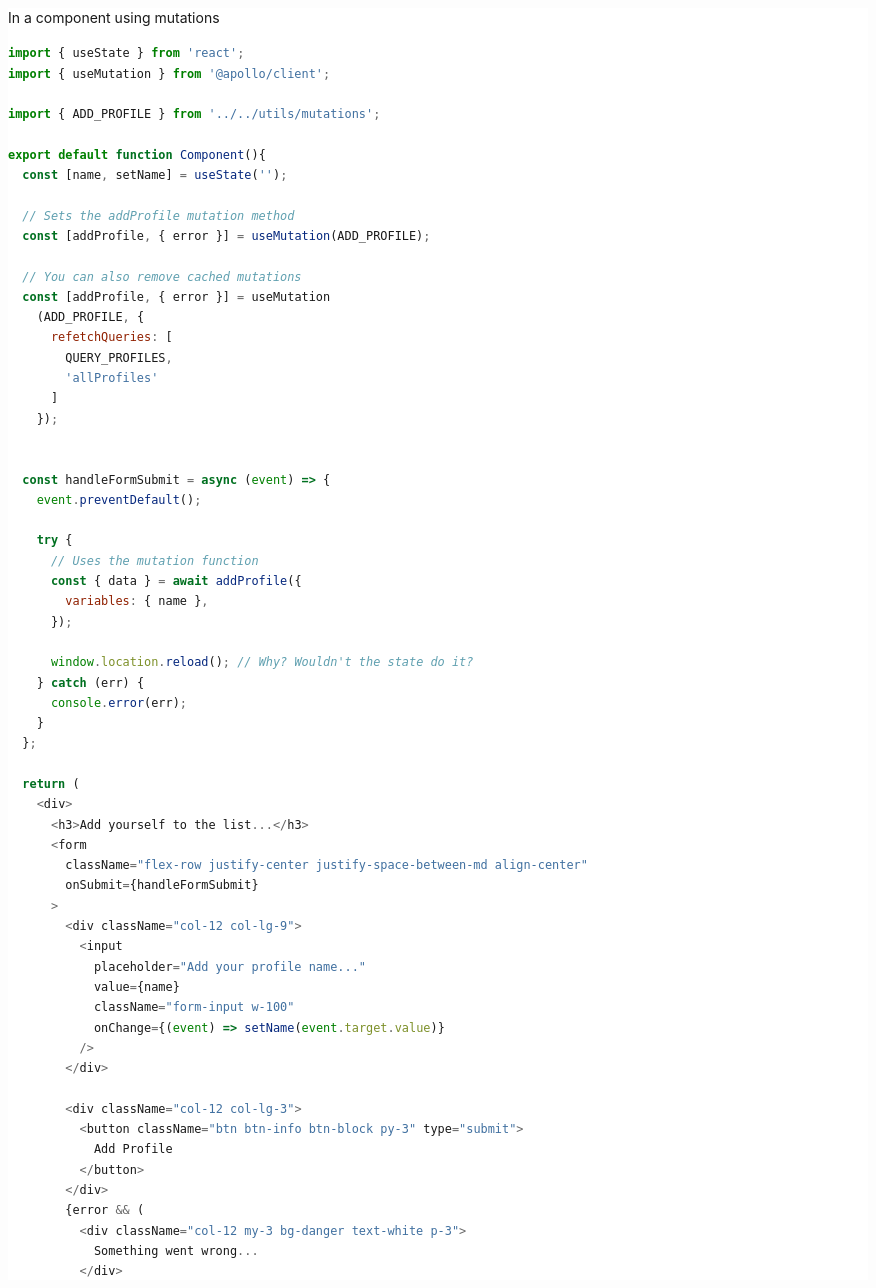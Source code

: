 In a component using mutations

```javascript
import { useState } from 'react';
import { useMutation } from '@apollo/client';

import { ADD_PROFILE } from '../../utils/mutations';

export default function Component(){
  const [name, setName] = useState('');

  // Sets the addProfile mutation method
  const [addProfile, { error }] = useMutation(ADD_PROFILE);

  // You can also remove cached mutations
  const [addProfile, { error }] = useMutation
    (ADD_PROFILE, {
      refetchQueries: [
        QUERY_PROFILES,
        'allProfiles'
      ]
    });


  const handleFormSubmit = async (event) => {
    event.preventDefault();

    try {
      // Uses the mutation function
      const { data } = await addProfile({
        variables: { name },
      });

      window.location.reload(); // Why? Wouldn't the state do it?
    } catch (err) {
      console.error(err);
    }
  };

  return (
    <div>
      <h3>Add yourself to the list...</h3>
      <form
        className="flex-row justify-center justify-space-between-md align-center"
        onSubmit={handleFormSubmit}
      >
        <div className="col-12 col-lg-9">
          <input
            placeholder="Add your profile name..."
            value={name}
            className="form-input w-100"
            onChange={(event) => setName(event.target.value)}
          />
        </div>

        <div className="col-12 col-lg-3">
          <button className="btn btn-info btn-block py-3" type="submit">
            Add Profile
          </button>
        </div>
        {error && (
          <div className="col-12 my-3 bg-danger text-white p-3">
            Something went wrong...
          </div>
```